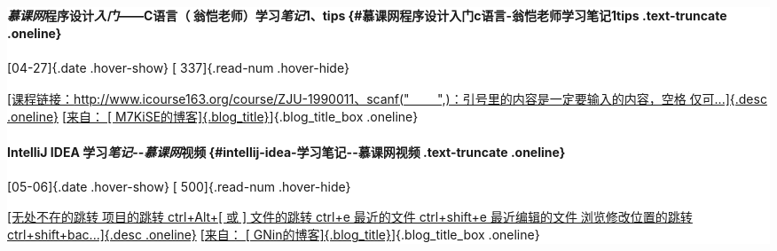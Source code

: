 <div class="content">

[](https://blog.csdn.net/M7KiSE/article/details/80079452 "慕课网程序设计入门——C语言（ 翁恺老师）学习笔记1、tips")
#### *慕课网*程序设计*入门*——C语言（ 翁恺老师）学习*笔记*1、tips {#慕课网程序设计入门c语言-翁恺老师学习笔记1tips .text-truncate .oneline}

<div class="info-box d-flex align-content-center">

[04-27]{.date .hover-show} [ 337]{.read-num .hover-hide}

</div>

[[课程链接：http://www.icourse163.org/course/ZJU-1990011、scanf(&quot;  
     &quot;,)：引号里的内容是一定要输入的内容，空格 仅可...]{.desc
.oneline}](https://blog.csdn.net/M7KiSE/article/details/80079452 "慕课网程序设计入门——C语言（ 翁恺老师）学习笔记1、tips")
[[来自： [
M7KiSE的博客]{.blog_title}](https://blog.csdn.net/M7KiSE)]{.blog_title_box
.oneline}

</div>

</div>

<div class="recommend-item-box recommend-ad-box">

<div id="kp_box_63" data-pid="63"
data-track-view="{&quot;mod&quot;:&quot;kp_popu_63-555&quot;,&quot;con&quot;:&quot;,,&quot;}"
data-track-click="{&quot;mod&quot;:&quot;kp_popu_63-555&quot;,&quot;con&quot;:&quot;,,&quot;}">

<div id="three_ad23" class="mediav_ad">

</div>

</div>

</div>

<div class="recommend-item-box recommend-box-ident type_blog clearfix"
data-track-view="{&quot;mod&quot;:&quot;popu_387&quot;,&quot;con&quot;:&quot;,https://blog.csdn.net/kingmore96/article/details/80203861,BlogCommendFromQuerySearch_23&quot;}"
data-track-click="{&quot;mod&quot;:&quot;popu_387&quot;,&quot;con&quot;:&quot;,https://blog.csdn.net/kingmore96/article/details/80203861,BlogCommendFromQuerySearch_23&quot;}">

<div class="content">

[](https://blog.csdn.net/kingmore96/article/details/80203861 "IntelliJ IDEA 学习笔记--慕课网视频")
#### IntelliJ IDEA 学习*笔记*--*慕课网*视频 {#intellij-idea-学习笔记--慕课网视频 .text-truncate .oneline}

<div class="info-box d-flex align-content-center">

[05-06]{.date .hover-show} [ 500]{.read-num .hover-hide}

</div>

[[无处不在的跳转 项目的跳转 ctrl+Alt+\[ 或 \] 文件的跳转 ctrl+e
最近的文件 ctrl+shift+e 最近编辑的文件 浏览修改位置的跳转
ctrl+shift+bac...]{.desc
.oneline}](https://blog.csdn.net/kingmore96/article/details/80203861 "IntelliJ IDEA 学习笔记--慕课网视频")
[[来自： [
GNin的博客]{.blog_title}](https://blog.csdn.net/kingmore96)]{.blog_title_box
.oneline}
